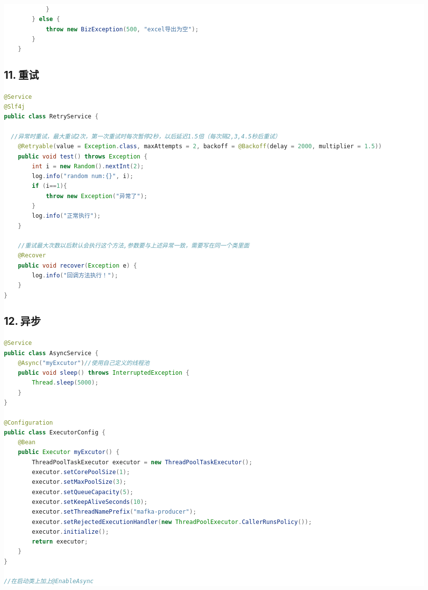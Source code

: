 ```java
            }
        } else {
            throw new BizException(500, "excel导出为空");
        }
    }
```

## 11. 重试

```java
@Service
@Slf4j
public class RetryService {

  //异常时重试，最大重试2次，第一次重试时每次暂停2秒，以后延迟1.5倍（每次隔2,3,4.5秒后重试）
    @Retryable(value = Exception.class, maxAttempts = 2, backoff = @Backoff(delay = 2000, multiplier = 1.5))
    public void test() throws Exception {
        int i = new Random().nextInt(2);
        log.info("random num:{}", i);
        if (i==1){
            throw new Exception("异常了");
        }
        log.info("正常执行");
    }

    //重试最大次数以后默认会执行这个方法,参数要与上述异常一致，需要写在同一个类里面
    @Recover
    public void recover(Exception e) {
        log.info("回调方法执行！");
    }
}
```

## 12. 异步

```java
@Service
public class AsyncService {
    @Async("myExcutor")//使用自己定义的线程池
    public void sleep() throws InterruptedException {
        Thread.sleep(5000);
    }
}

@Configuration
public class ExecutorConfig {
    @Bean
    public Executor myExcutor() {
        ThreadPoolTaskExecutor executor = new ThreadPoolTaskExecutor();
        executor.setCorePoolSize(1);
        executor.setMaxPoolSize(3);
        executor.setQueueCapacity(5);
        executor.setKeepAliveSeconds(10);
        executor.setThreadNamePrefix("mafka-producer");
        executor.setRejectedExecutionHandler(new ThreadPoolExecutor.CallerRunsPolicy());
        executor.initialize();
        return executor;
    }
}

//在启动类上加上@EnableAsync
```
